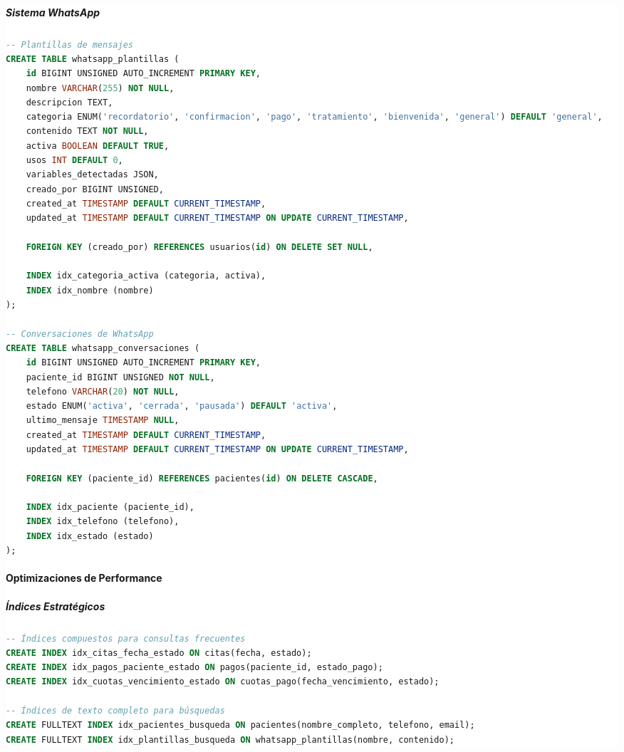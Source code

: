 ##### **Sistema WhatsApp**
```sql
-- Plantillas de mensajes
CREATE TABLE whatsapp_plantillas (
    id BIGINT UNSIGNED AUTO_INCREMENT PRIMARY KEY,
    nombre VARCHAR(255) NOT NULL,
    descripcion TEXT,
    categoria ENUM('recordatorio', 'confirmacion', 'pago', 'tratamiento', 'bienvenida', 'general') DEFAULT 'general',
    contenido TEXT NOT NULL,
    activa BOOLEAN DEFAULT TRUE,
    usos INT DEFAULT 0,
    variables_detectadas JSON,
    creado_por BIGINT UNSIGNED,
    created_at TIMESTAMP DEFAULT CURRENT_TIMESTAMP,
    updated_at TIMESTAMP DEFAULT CURRENT_TIMESTAMP ON UPDATE CURRENT_TIMESTAMP,
    
    FOREIGN KEY (creado_por) REFERENCES usuarios(id) ON DELETE SET NULL,
    
    INDEX idx_categoria_activa (categoria, activa),
    INDEX idx_nombre (nombre)
);

-- Conversaciones de WhatsApp
CREATE TABLE whatsapp_conversaciones (
    id BIGINT UNSIGNED AUTO_INCREMENT PRIMARY KEY,
    paciente_id BIGINT UNSIGNED NOT NULL,
    telefono VARCHAR(20) NOT NULL,
    estado ENUM('activa', 'cerrada', 'pausada') DEFAULT 'activa',
    ultimo_mensaje TIMESTAMP NULL,
    created_at TIMESTAMP DEFAULT CURRENT_TIMESTAMP,
    updated_at TIMESTAMP DEFAULT CURRENT_TIMESTAMP ON UPDATE CURRENT_TIMESTAMP,
    
    FOREIGN KEY (paciente_id) REFERENCES pacientes(id) ON DELETE CASCADE,
    
    INDEX idx_paciente (paciente_id),
    INDEX idx_telefono (telefono),
    INDEX idx_estado (estado)
);
```

#### **Optimizaciones de Performance**

##### **Índices Estratégicos**
```sql
-- Índices compuestos para consultas frecuentes
CREATE INDEX idx_citas_fecha_estado ON citas(fecha, estado);
CREATE INDEX idx_pagos_paciente_estado ON pagos(paciente_id, estado_pago);
CREATE INDEX idx_cuotas_vencimiento_estado ON cuotas_pago(fecha_vencimiento, estado);

-- Índices de texto completo para búsquedas
CREATE FULLTEXT INDEX idx_pacientes_busqueda ON pacientes(nombre_completo, telefono, email);
CREATE FULLTEXT INDEX idx_plantillas_busqueda ON whatsapp_plantillas(nombre, contenido);
```
